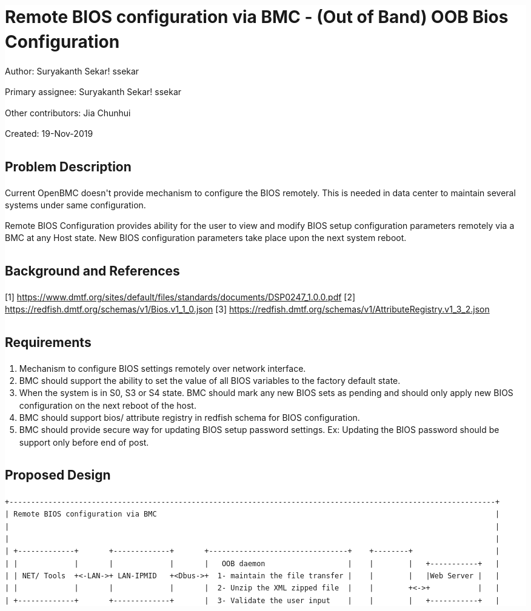 # Remote BIOS configuration via BMC - (Out of Band) OOB Bios Configuration

Author:
  Suryakanth Sekar! ssekar

Primary assignee:
  Suryakanth Sekar! ssekar

Other contributors:
  Jia Chunhui

Created: 19-Nov-2019

## Problem Description
Current OpenBMC doesn't provide mechanism to configure the BIOS remotely.
This is needed in data center to maintain several systems under
same configuration.

Remote BIOS Configuration provides ability for the user to view and modify
BIOS setup configuration parameters remotely via a BMC at any Host state.
New BIOS configuration parameters take place upon the next system reboot.

## Background and References
[1] https://www.dmtf.org/sites/default/files/standards/documents/DSP0247_1.0.0.pdf
[2] https://redfish.dmtf.org/schemas/v1/Bios.v1_1_0.json
[3] https://redfish.dmtf.org/schemas/v1/AttributeRegistry.v1_3_2.json

## Requirements
1. Mechanism to configure BIOS settings remotely over network interface.
2. BMC should support the ability to set the value of all BIOS variables
   to the factory default state.
3. When the system is in S0, S3 or S4 state. BMC should mark any new BIOS sets
   as pending and should only apply new BIOS configuration on the next reboot
   of the host.
4. BMC should support bios/ attribute registry in redfish schema for
   BIOS configuration.
5. BMC should provide secure way for updating BIOS setup password settings.
Ex: Updating the BIOS password should be support only before end of post.


## Proposed Design

```
+----------------------------------------------------------------------------------------------------------------+
| Remote BIOS configuration via BMC                                                                              |
|                                                                                                                |
|                                                                                                                |
| +-------------+       +-------------+       +--------------------------------+    +--------+                   |
| |             |       |             |       |   OOB daemon                   |    |        |   +-----------+   |
| | NET/ Tools  +<-LAN->+ LAN-IPMID   +<Dbus->+  1- maintain the file transfer |    |        |   |Web Server |   |
| |             |       |             |       |  2- Unzip the XML zipped file  |    |        +<->+           |   |
| +-------------+       +-------------+       |  3- Validate the user input    |    |        |   +-----------+   |
```